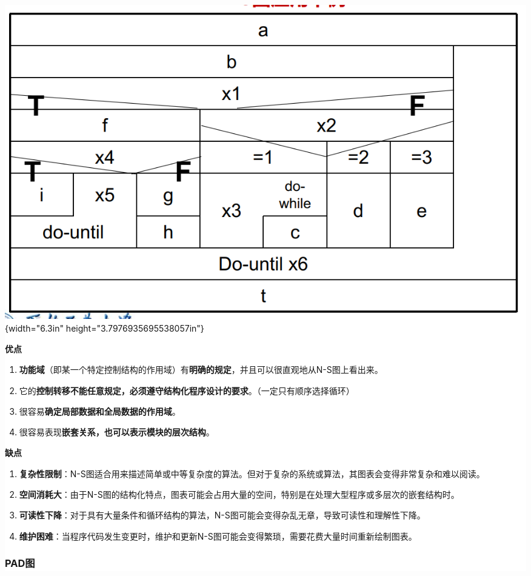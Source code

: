 ![descript](第五章.media/media/image4.png){width="6.3in"
height="3.7976935695538057in"}

**优点**

1.  **功能域**（即某一个特定控制结构的作用域）有**明确的规定**，并且可以很直观地从N-S图上看出来。

2.  它的**控制转移不能任意规定，必须遵守结构化程序设计的要求**。（一定只有顺序选择循环）

3.  很容易**确定局部数据和全局数据的作用域**。

4.  很容易表现**嵌套关系，也可以表示模块的层次结构**。

**缺点**

1.  **复杂性限制**：N-S图适合用来描述简单或中等复杂度的算法。但对于复杂的系统或算法，其图表会变得非常复杂和难以阅读。

2.  **空间消耗大**：由于N-S图的结构化特点，图表可能会占用大量的空间，特别是在处理大型程序或多层次的嵌套结构时。

3.  **可读性下降**：对于具有大量条件和循环结构的算法，N-S图可能会变得杂乱无章，导致可读性和理解性下降。

4.  **维护困难**：当程序代码发生变更时，维护和更新N-S图可能会变得繁琐，需要花费大量时间重新绘制图表。

### PAD图
